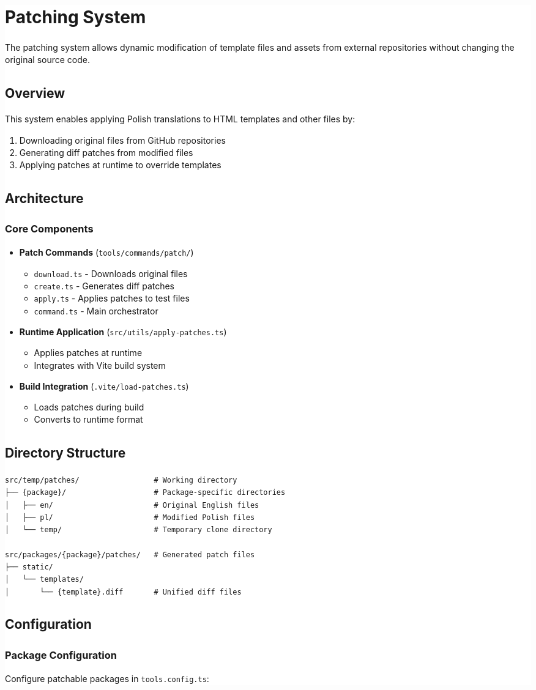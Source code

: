 # Patching System

The patching system allows dynamic modification of template files and assets from external repositories without changing the original source code.

## Overview

This system enables applying Polish translations to HTML templates and other files by:
1. Downloading original files from GitHub repositories
2. Generating diff patches from modified files
3. Applying patches at runtime to override templates

## Architecture

### Core Components

- **Patch Commands** (`tools/commands/patch/`)
  - `download.ts` - Downloads original files
  - `create.ts` - Generates diff patches
  - `apply.ts` - Applies patches to test files
  - `command.ts` - Main orchestrator

- **Runtime Application** (`src/utils/apply-patches.ts`)
  - Applies patches at runtime
  - Integrates with Vite build system

- **Build Integration** (`.vite/load-patches.ts`)
  - Loads patches during build
  - Converts to runtime format

## Directory Structure

```
src/temp/patches/                 # Working directory
├── {package}/                    # Package-specific directories
│   ├── en/                       # Original English files
│   ├── pl/                       # Modified Polish files
│   └── temp/                     # Temporary clone directory

src/packages/{package}/patches/   # Generated patch files
├── static/
│   └── templates/
│       └── {template}.diff       # Unified diff files
```

## Configuration

### Package Configuration

Configure patchable packages in `tools.config.ts`:
